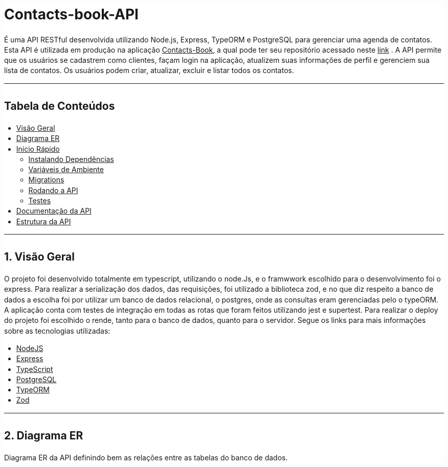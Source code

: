 # Contacts-book-API

É uma API RESTful desenvolvida utilizando Node.js, Express, TypeORM e PostgreSQL para gerenciar uma agenda de contatos.
Esta API é utilizada em produção na aplicação [Contacts-Book](https://contacts-books-pi.vercel.app/), a qual pode ter seu repositório acessado neste [link](https://github.com/AntonioSantosBJPE/contacts-books-frontend) .
A API permite que os usuários se cadastrem como clientes, façam login na aplicação, atualizem suas informações de perfil e gerenciem sua lista de contatos. Os usuários podem criar, atualizar, excluir e listar todos os contatos. 

---

## Tabela de Conteúdos

- [Visão Geral](#1-visão-geral)
- [Diagrama ER](#2-diagrama-er)
- [Início Rápido](#3-início-rápido)
  - [Instalando Dependências](#31-instalando-dependências)
  - [Variáveis de Ambiente](#32-variáveis-de-ambiente)
  - [Migrations](#33-migrations)
  - [Rodando a API](#34-rodando-a-api)
  - [Testes](#35-testes)
- [Documentação da API](#4-documentação-da-api)
- [Estrutura da API](#5-estrutura-da-api)
  
---

## 1. Visão Geral
O projeto foi desenvolvido totalmente em typescript, utilizando o node.Js, e o framwwork escolhido para o desenvolvimento foi o express. 
Para realizar a serialização dos dados, das requisições, foi utilizado a biblioteca zod, e no que diz respeito a banco de dados a escolha foi
por utilizar um banco de dados relacional, o postgres, onde as consultas eram gerenciadas pelo o typeORM. 
A aplicação conta com testes de integração em todas as rotas que foram feitos utilizando jest e supertest.
Para realizar o deploy do projeto foi escolhido o rende, tanto para o banco de dados, quanto para o servidor.
Segue os links para mais informações sobre as tecnologias utilizadas:
- [NodeJS](https://nodejs.org/en/)
- [Express](https://expressjs.com/pt-br/)
- [TypeScript](https://www.typescriptlang.org/)
- [PostgreSQL](https://www.postgresql.org/)
- [TypeORM](https://typeorm.io/)
- [Zod](https://zod.dev/)

---

## 2. Diagrama ER
Diagrama ER da API definindo bem as relações entre as tabelas do banco de dados.
